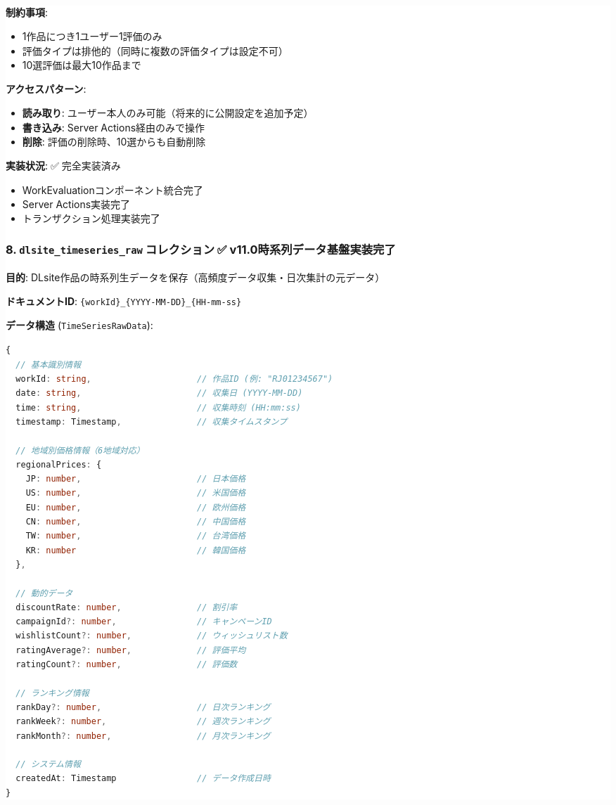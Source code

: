 ```typescript
```

**制約事項**:
- 1作品につき1ユーザー1評価のみ
- 評価タイプは排他的（同時に複数の評価タイプは設定不可）
- 10選評価は最大10作品まで

**アクセスパターン**:
- **読み取り**: ユーザー本人のみ可能（将来的に公開設定を追加予定）
- **書き込み**: Server Actions経由のみで操作
- **削除**: 評価の削除時、10選からも自動削除

**実装状況**: ✅ 完全実装済み
- WorkEvaluationコンポーネント統合完了
- Server Actions実装完了
- トランザクション処理実装完了

### 8. `dlsite_timeseries_raw` コレクション ✅ v11.0時系列データ基盤実装完了

**目的**: DLsite作品の時系列生データを保存（高頻度データ収集・日次集計の元データ）

**ドキュメントID**: `{workId}_{YYYY-MM-DD}_{HH-mm-ss}`

**データ構造** (`TimeSeriesRawData`):

```typescript
{
  // 基本識別情報
  workId: string,                     // 作品ID (例: "RJ01234567")
  date: string,                       // 収集日 (YYYY-MM-DD)
  time: string,                       // 収集時刻 (HH:mm:ss)
  timestamp: Timestamp,               // 収集タイムスタンプ
  
  // 地域別価格情報（6地域対応）
  regionalPrices: {
    JP: number,                       // 日本価格
    US: number,                       // 米国価格
    EU: number,                       // 欧州価格
    CN: number,                       // 中国価格
    TW: number,                       // 台湾価格
    KR: number                        // 韓国価格
  },
  
  // 動的データ
  discountRate: number,               // 割引率
  campaignId?: number,                // キャンペーンID
  wishlistCount?: number,             // ウィッシュリスト数
  ratingAverage?: number,             // 評価平均
  ratingCount?: number,               // 評価数
  
  // ランキング情報
  rankDay?: number,                   // 日次ランキング
  rankWeek?: number,                  // 週次ランキング
  rankMonth?: number,                 // 月次ランキング
  
  // システム情報
  createdAt: Timestamp                // データ作成日時
}
```
